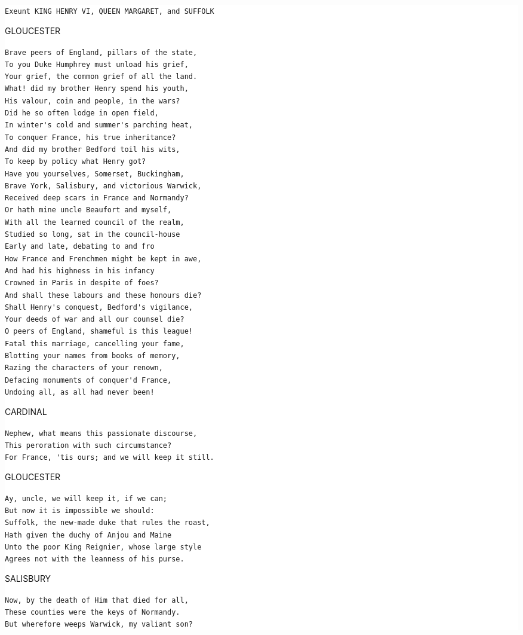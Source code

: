     Exeunt KING HENRY VI, QUEEN MARGARET, and SUFFOLK

GLOUCESTER

    Brave peers of England, pillars of the state,
    To you Duke Humphrey must unload his grief,
    Your grief, the common grief of all the land.
    What! did my brother Henry spend his youth,
    His valour, coin and people, in the wars?
    Did he so often lodge in open field,
    In winter's cold and summer's parching heat,
    To conquer France, his true inheritance?
    And did my brother Bedford toil his wits,
    To keep by policy what Henry got?
    Have you yourselves, Somerset, Buckingham,
    Brave York, Salisbury, and victorious Warwick,
    Received deep scars in France and Normandy?
    Or hath mine uncle Beaufort and myself,
    With all the learned council of the realm,
    Studied so long, sat in the council-house
    Early and late, debating to and fro
    How France and Frenchmen might be kept in awe,
    And had his highness in his infancy
    Crowned in Paris in despite of foes?
    And shall these labours and these honours die?
    Shall Henry's conquest, Bedford's vigilance,
    Your deeds of war and all our counsel die?
    O peers of England, shameful is this league!
    Fatal this marriage, cancelling your fame,
    Blotting your names from books of memory,
    Razing the characters of your renown,
    Defacing monuments of conquer'd France,
    Undoing all, as all had never been!

CARDINAL

    Nephew, what means this passionate discourse,
    This peroration with such circumstance?
    For France, 'tis ours; and we will keep it still.

GLOUCESTER

    Ay, uncle, we will keep it, if we can;
    But now it is impossible we should:
    Suffolk, the new-made duke that rules the roast,
    Hath given the duchy of Anjou and Maine
    Unto the poor King Reignier, whose large style
    Agrees not with the leanness of his purse.

SALISBURY

    Now, by the death of Him that died for all,
    These counties were the keys of Normandy.
    But wherefore weeps Warwick, my valiant son?
